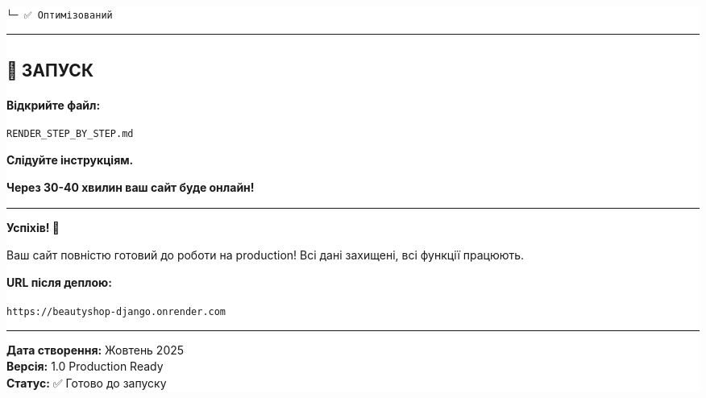 ```
└─ ✅ Оптимізований
```

---

## 🚀 ЗАПУСК

**Відкрийте файл:**
```
RENDER_STEP_BY_STEP.md
```

**Слідуйте інструкціям.**

**Через 30-40 хвилин ваш сайт буде онлайн!**

---

**Успіхів! 🎉**

Ваш сайт повністю готовий до роботи на production!
Всі дані захищені, всі функції працюють.

**URL після деплою:**
```
https://beautyshop-django.onrender.com
```

---

**Дата створення:** Жовтень 2025  
**Версія:** 1.0 Production Ready  
**Статус:** ✅ Готово до запуску

